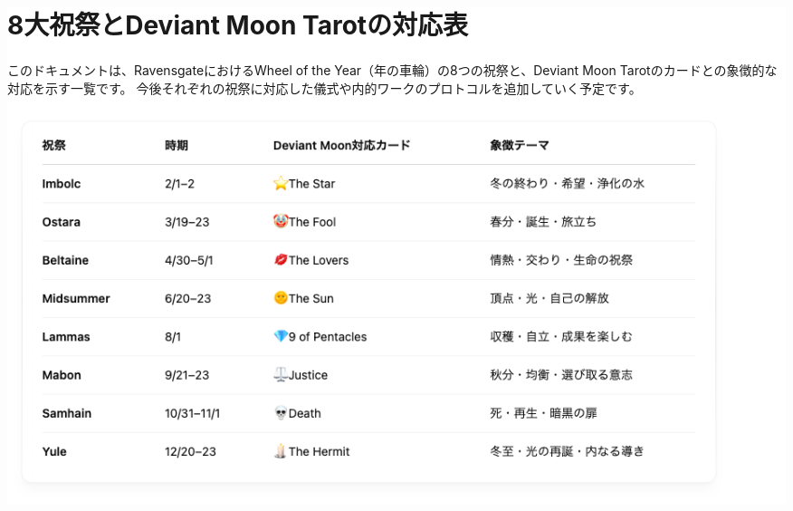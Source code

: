 # 8大祝祭とDeviant Moon Tarotの対応表

このドキュメントは、RavensgateにおけるWheel of the Year（年の車輪）の8つの祝祭と、Deviant Moon Tarotのカードとの象徴的な対応を示す一覧です。
今後それぞれの祝祭に対応した儀式や内的ワークのプロトコルを追加していく予定です。

<img src="wheel-of-the-year.png" width="800">

<div align="left">